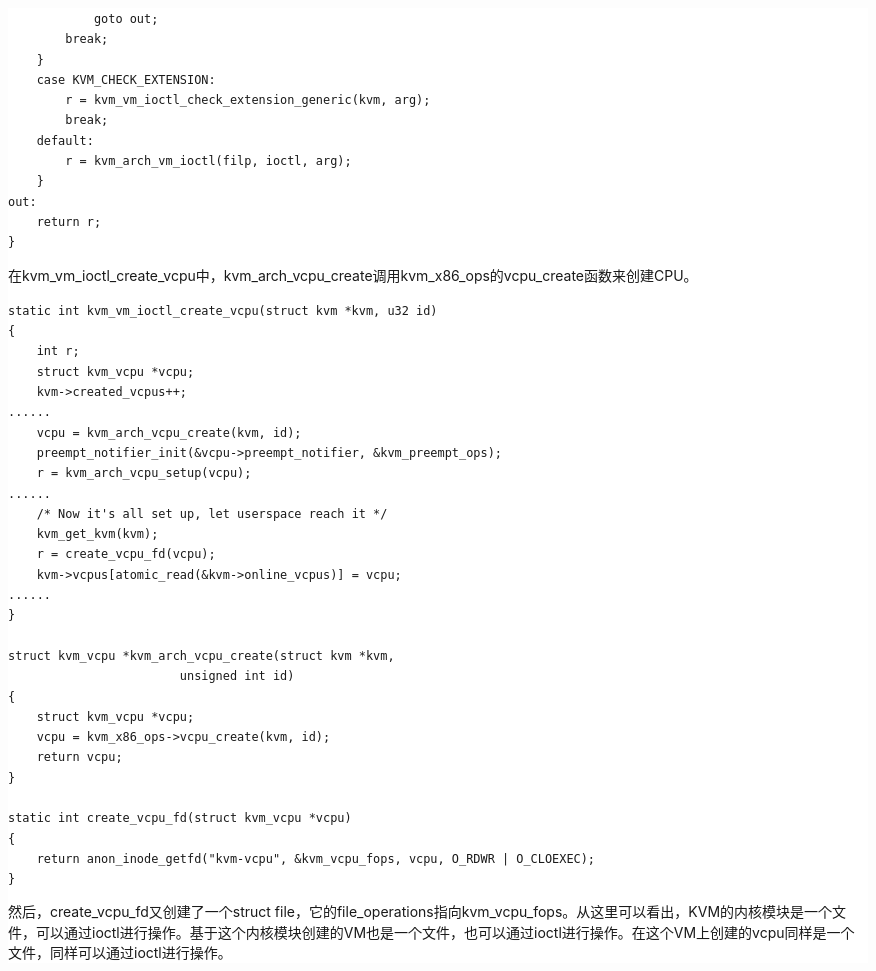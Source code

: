 ```
			goto out;
		break;
	}
	case KVM_CHECK_EXTENSION:
		r = kvm_vm_ioctl_check_extension_generic(kvm, arg);
		break;
	default:
		r = kvm_arch_vm_ioctl(filp, ioctl, arg);
	}
out:
	return r;
}

```

在kvm\_vm\_ioctl\_create\_vcpu中，kvm\_arch\_vcpu\_create调用kvm\_x86\_ops的vcpu\_create函数来创建CPU。

```
static int kvm_vm_ioctl_create_vcpu(struct kvm *kvm, u32 id)
{
    int r;
    struct kvm_vcpu *vcpu;
    kvm->created_vcpus++;
......
    vcpu = kvm_arch_vcpu_create(kvm, id);
    preempt_notifier_init(&vcpu->preempt_notifier, &kvm_preempt_ops);
    r = kvm_arch_vcpu_setup(vcpu);
......
    /* Now it's all set up, let userspace reach it */
    kvm_get_kvm(kvm);
    r = create_vcpu_fd(vcpu);
    kvm->vcpus[atomic_read(&kvm->online_vcpus)] = vcpu;
......
}

struct kvm_vcpu *kvm_arch_vcpu_create(struct kvm *kvm,
                        unsigned int id)
{
    struct kvm_vcpu *vcpu;
    vcpu = kvm_x86_ops->vcpu_create(kvm, id);
    return vcpu;
}

static int create_vcpu_fd(struct kvm_vcpu *vcpu)
{
    return anon_inode_getfd("kvm-vcpu", &kvm_vcpu_fops, vcpu, O_RDWR | O_CLOEXEC);
}

```

然后，create\_vcpu\_fd又创建了一个struct file，它的file\_operations指向kvm\_vcpu\_fops。从这里可以看出，KVM的内核模块是一个文件，可以通过ioctl进行操作。基于这个内核模块创建的VM也是一个文件，也可以通过ioctl进行操作。在这个VM上创建的vcpu同样是一个文件，同样可以通过ioctl进行操作。

